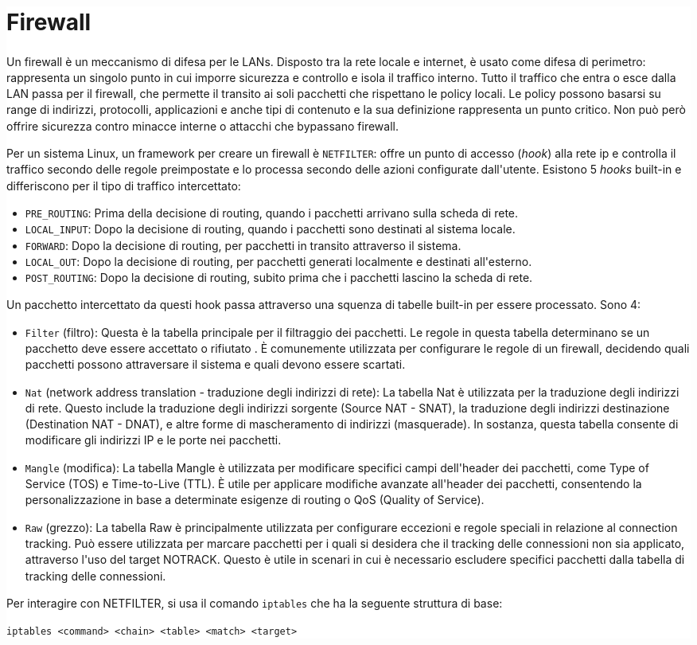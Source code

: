 # Firewall

Un firewall è un meccanismo di difesa per le LANs. Disposto tra la rete locale e internet, è usato come difesa di perimetro: rappresenta un singolo punto in cui imporre sicurezza e controllo e isola il traffico interno. Tutto il traffico che entra o esce dalla LAN passa per il firewall, che permette il transito ai soli pacchetti che rispettano le policy locali. Le policy possono basarsi su range di indirizzi, protocolli, applicazioni e anche tipi di contenuto e la sua definizione rappresenta un punto critico. Non può però offrire sicurezza contro minacce interne o attacchi che bypassano firewall.

Per un sistema Linux, un framework per creare un firewall è `NETFILTER`: offre un punto di accesso (_hook_) alla rete ip e controlla il traffico secondo delle regole preimpostate e lo processa secondo delle azioni configurate dall'utente. Esistono 5 _hooks_ built-in e differiscono per il tipo di traffico intercettato:

- `PRE_ROUTING`: Prima della decisione di routing, quando i pacchetti arrivano sulla scheda di rete.
- `LOCAL_INPUT`: Dopo la decisione di routing, quando i pacchetti sono destinati al sistema locale.
- `FORWARD`: Dopo la decisione di routing, per pacchetti in transito attraverso il sistema.
- `LOCAL_OUT`: Dopo la decisione di routing, per pacchetti generati localmente e destinati all'esterno.
- `POST_ROUTING`: Dopo la decisione di routing, subito prima che i pacchetti lascino la scheda di rete.

Un pacchetto intercettato da questi hook passa attraverso una squenza di tabelle built-in per essere processato. Sono 4:

- `Filter` (filtro): Questa è la tabella principale per il filtraggio dei pacchetti. Le regole in questa tabella determinano se un pacchetto deve essere accettato o rifiutato . È comunemente utilizzata per configurare le regole di un firewall, decidendo quali pacchetti possono attraversare il sistema e quali devono essere scartati.

- `Nat` (network address translation - traduzione degli indirizzi di rete): La tabella Nat è utilizzata per la traduzione degli indirizzi di rete. Questo include la traduzione degli indirizzi sorgente (Source NAT - SNAT), la traduzione degli indirizzi destinazione (Destination NAT - DNAT), e altre forme di mascheramento di indirizzi (masquerade). In sostanza, questa tabella consente di modificare gli indirizzi IP e le porte nei pacchetti.

- `Mangle` (modifica): La tabella Mangle è utilizzata per modificare specifici campi dell'header dei pacchetti, come Type of Service (TOS) e Time-to-Live (TTL). È utile per applicare modifiche avanzate all'header dei pacchetti, consentendo la personalizzazione in base a determinate esigenze di routing o QoS (Quality of Service).

- `Raw` (grezzo): La tabella Raw è principalmente utilizzata per configurare eccezioni e regole speciali in relazione al connection tracking. Può essere utilizzata per marcare pacchetti per i quali si desidera che il tracking delle connessioni non sia applicato, attraverso l'uso del target NOTRACK. Questo è utile in scenari in cui è necessario escludere specifici pacchetti dalla tabella di tracking delle connessioni.

Per interagire con NETFILTER, si usa il comando `iptables` che ha la seguente struttura di base:

```
iptables <command> <chain> <table> <match> <target>
```
